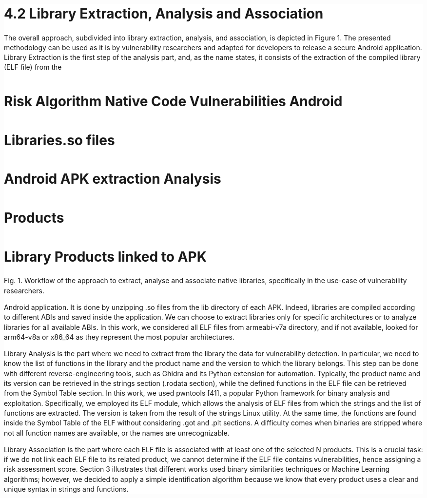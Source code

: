 # 4.2 Library Extraction, Analysis and Association

The overall approach, subdivided into library extraction, analysis, and association, is depicted in Figure 1. The presented methodology can be used as it is by vulnerability researchers and adapted for developers to release a secure Android application. Library Extraction is the first step of the analysis part, and, as the name states, it consists of the extraction of the compiled library (ELF file) from the

# Risk Algorithm Native Code Vulnerabilities Android

# Libraries.so files

# Android APK extraction Analysis

# Products

# Library Products linked to APK

Fig. 1. Workflow of the approach to extract, analyse and associate native libraries, specifically in the use-case of vulnerability researchers.

Android application. It is done by unzipping .so files from the lib directory of each APK. Indeed, libraries are compiled according to different ABIs and saved inside the application. We can choose to extract libraries only for specific architectures or to analyze libraries for all available ABIs. In this work, we considered all ELF files from armeabi-v7a directory, and if not available, looked for arm64-v8a or x86_64 as they represent the most popular architectures.

Library Analysis is the part where we need to extract from the library the data for vulnerability detection. In particular, we need to know the list of functions in the library and the product name and the version to which the library belongs. This step can be done with different reverse-engineering tools, such as Ghidra and its Python extension for automation. Typically, the product name and its version can be retrieved in the strings section (.rodata section), while the defined functions in the ELF file can be retrieved from the Symbol Table section. In this work, we used pwntools [41], a popular Python framework for binary analysis and exploitation. Specifically, we employed its ELF module, which allows the analysis of ELF files from which the strings and the list of functions are extracted. The version is taken from the result of the strings Linux utility. At the same time, the functions are found inside the Symbol Table of the ELF without considering .got and .plt sections. A difficulty comes when binaries are stripped where not all function names are available, or the names are unrecognizable.

Library Association is the part where each ELF file is associated with at least one of the selected N products. This is a crucial task: if we do not link each ELF file to its related product, we cannot determine if the ELF file contains vulnerabilities, hence assigning a risk assessment score. Section 3 illustrates that different works used binary similarities techniques or Machine Learning algorithms; however, we decided to apply a simple identification algorithm because we know that every product uses a clear and unique syntax in strings and functions.
